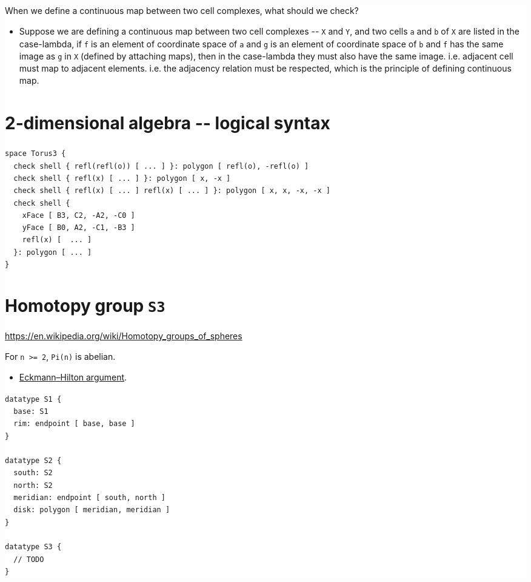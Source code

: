 When we define a continuous map
between two cell complexes,
what should we check?

- Suppose we are defining a continuous map between two cell complexes
  -- `X` and `Y`, and two cells `a` and `b` of `X` are listed in the case-lambda,
  if `f` is an element of coordinate space of `a`
  and `g` is an element of coordinate space of `b`
  and `f` has the same image as `g` in `X` (defined by attaching maps),
  then in the case-lambda they must also have the same image.
  i.e. adjacent cell must map to adjacent elements.
  i.e. the adjacency relation must be respected,
  which is the principle of defining continuous map.

# 2-dimensional algebra -- logical syntax

```cicada
space Torus3 {
  check shell { refl(refl(o)) [ ... ] }: polygon [ refl(o), -refl(o) ]
  check shell { refl(x) [ ... ] }: polygon [ x, -x ]
  check shell { refl(x) [ ... ] refl(x) [ ... ] }: polygon [ x, x, -x, -x ]
  check shell {
    xFace [ B3, C2, -A2, -C0 ]
    yFace [ B0, A2, -C1, -B3 ]
    refl(x) [  ... ]
  }: polygon [ ... ]
}
```

# Homotopy group `S3`

<https://en.wikipedia.org/wiki/Homotopy_groups_of_spheres>

For `n >= 2`, `Pi(n)` is abelian.

- [Eckmann–Hilton argument](https://en.wikipedia.org/wiki/Eckmann%E2%80%93Hilton_argument).

```cicada
datatype S1 {
  base: S1
  rim: endpoint [ base, base ]
}

datatype S2 {
  south: S2
  north: S2
  meridian: endpoint [ south, north ]
  disk: polygon [ meridian, meridian ]
}

datatype S3 {
  // TODO
}
```
